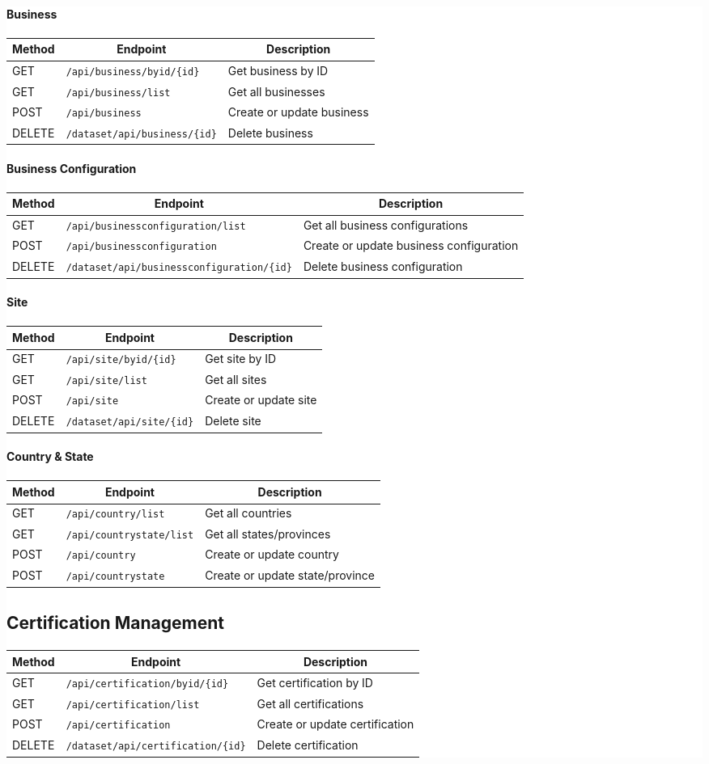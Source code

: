 #### Business

| Method | Endpoint | Description |
|--------|----------|-------------|
| GET | `/api/business/byid/{id}` | Get business by ID |
| GET | `/api/business/list` | Get all businesses |
| POST | `/api/business` | Create or update business |
| DELETE | `/dataset/api/business/{id}` | Delete business |

#### Business Configuration

| Method | Endpoint | Description |
|--------|----------|-------------|
| GET | `/api/businessconfiguration/list` | Get all business configurations |
| POST | `/api/businessconfiguration` | Create or update business configuration |
| DELETE | `/dataset/api/businessconfiguration/{id}` | Delete business configuration |

#### Site

| Method | Endpoint | Description |
|--------|----------|-------------|
| GET | `/api/site/byid/{id}` | Get site by ID |
| GET | `/api/site/list` | Get all sites |
| POST | `/api/site` | Create or update site |
| DELETE | `/dataset/api/site/{id}` | Delete site |

#### Country & State

| Method | Endpoint | Description |
|--------|----------|-------------|
| GET | `/api/country/list` | Get all countries |
| GET | `/api/countrystate/list` | Get all states/provinces |
| POST | `/api/country` | Create or update country |
| POST | `/api/countrystate` | Create or update state/province |

## Certification Management

| Method | Endpoint | Description |
|--------|----------|-------------|
| GET | `/api/certification/byid/{id}` | Get certification by ID |
| GET | `/api/certification/list` | Get all certifications |
| POST | `/api/certification` | Create or update certification |
| DELETE | `/dataset/api/certification/{id}` | Delete certification |
